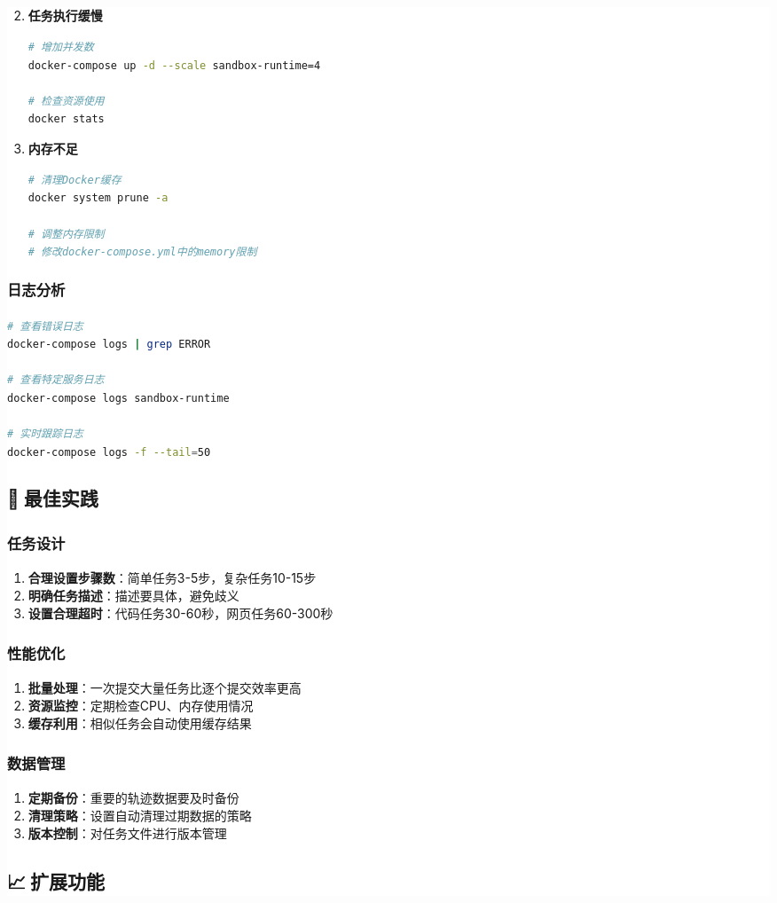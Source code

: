2. **任务执行缓慢**
   ```bash
   # 增加并发数
   docker-compose up -d --scale sandbox-runtime=4
   
   # 检查资源使用
   docker stats
   ```

3. **内存不足**
   ```bash
   # 清理Docker缓存
   docker system prune -a
   
   # 调整内存限制
   # 修改docker-compose.yml中的memory限制
   ```

### 日志分析

```bash
# 查看错误日志
docker-compose logs | grep ERROR

# 查看特定服务日志
docker-compose logs sandbox-runtime

# 实时跟踪日志
docker-compose logs -f --tail=50
```

## 🎯 最佳实践

### 任务设计

1. **合理设置步骤数**：简单任务3-5步，复杂任务10-15步
2. **明确任务描述**：描述要具体，避免歧义
3. **设置合理超时**：代码任务30-60秒，网页任务60-300秒

### 性能优化

1. **批量处理**：一次提交大量任务比逐个提交效率更高
2. **资源监控**：定期检查CPU、内存使用情况
3. **缓存利用**：相似任务会自动使用缓存结果

### 数据管理

1. **定期备份**：重要的轨迹数据要及时备份
2. **清理策略**：设置自动清理过期数据的策略
3. **版本控制**：对任务文件进行版本管理

## 📈 扩展功能
